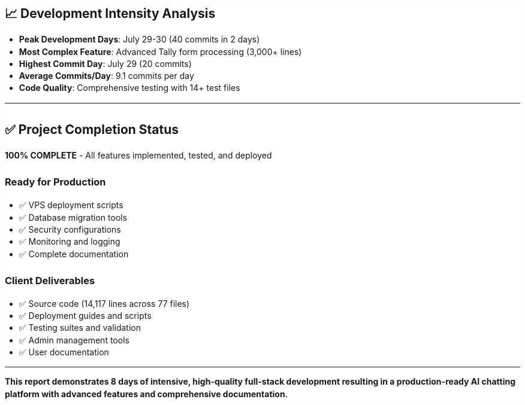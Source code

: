 
## 📈 **Development Intensity Analysis**

- **Peak Development Days**: July 29-30 (40 commits in 2 days)
- **Most Complex Feature**: Advanced Tally form processing (3,000+ lines)
- **Highest Commit Day**: July 29 (20 commits)
- **Average Commits/Day**: 9.1 commits per day
- **Code Quality**: Comprehensive testing with 14+ test files

---

## ✅ **Project Completion Status**

**100% COMPLETE** - All features implemented, tested, and deployed

### **Ready for Production**

- ✅ VPS deployment scripts
- ✅ Database migration tools
- ✅ Security configurations
- ✅ Monitoring and logging
- ✅ Complete documentation

### **Client Deliverables**

- ✅ Source code (14,117 lines across 77 files)
- ✅ Deployment guides and scripts
- ✅ Testing suites and validation
- ✅ Admin management tools
- ✅ User documentation

---

**This report demonstrates 8 days of intensive, high-quality full-stack development resulting in a production-ready AI chatting platform with advanced features and comprehensive documentation.**
